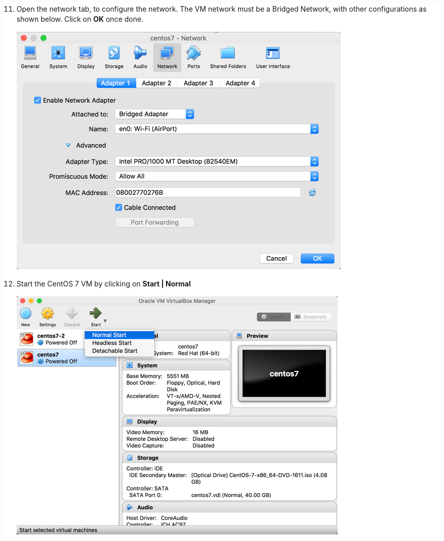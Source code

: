 11. Open the network tab, to configure the network. The VM network must
    be a Bridged Network, with other configurations as shown below.
    Click on **OK** once done.

    ![](common/images/vm-setup-image10.png)

12. Start the CentOS 7 VM by clicking on **Start | Normal**

    ![](common/images/vm-setup-image11.png)

